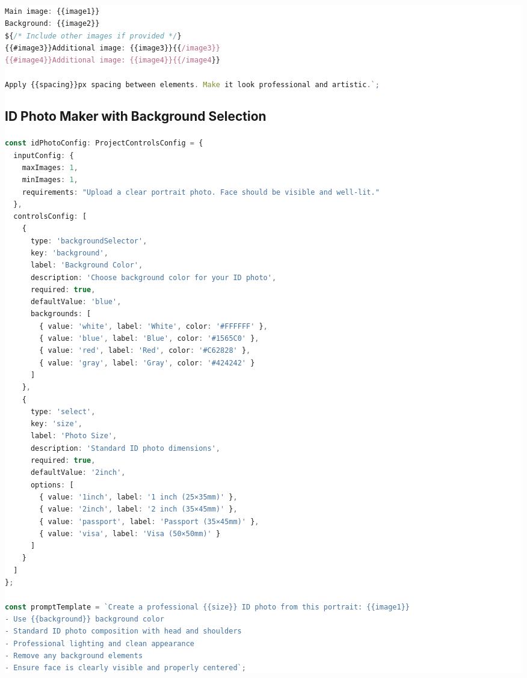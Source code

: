```typescript
Main image: {{image1}}
Background: {{image2}}
${/* Include other images if provided */}
{{#image3}}Additional image: {{image3}}{{/image3}}
{{#image4}}Additional image: {{image4}}{{/image4}}

Apply {{spacing}}px spacing between elements. Make it look professional and artistic.`;
```

## ID Photo Maker with Background Selection

```typescript
const idPhotoConfig: ProjectControlsConfig = {
  inputConfig: {
    maxImages: 1,
    minImages: 1,
    requirements: "Upload a clear portrait photo. Face should be visible and well-lit."
  },
  controlsConfig: [
    {
      type: 'backgroundSelector',
      key: 'background',
      label: 'Background Color',
      description: 'Choose background color for your ID photo',
      required: true,
      defaultValue: 'blue',
      backgrounds: [
        { value: 'white', label: 'White', color: '#FFFFFF' },
        { value: 'blue', label: 'Blue', color: '#1565C0' },
        { value: 'red', label: 'Red', color: '#C62828' },
        { value: 'gray', label: 'Gray', color: '#424242' }
      ]
    },
    {
      type: 'select',
      key: 'size',
      label: 'Photo Size',
      description: 'Standard ID photo dimensions',
      required: true,
      defaultValue: '2inch',
      options: [
        { value: '1inch', label: '1 inch (25×35mm)' },
        { value: '2inch', label: '2 inch (35×45mm)' },
        { value: 'passport', label: 'Passport (35×45mm)' },
        { value: 'visa', label: 'Visa (50×50mm)' }
      ]
    }
  ]
};

const promptTemplate = `Create a professional {{size}} ID photo from this portrait: {{image1}}
- Use {{background}} background color
- Standard ID photo composition with head and shoulders
- Professional lighting and clean appearance
- Remove any background elements
- Ensure face is clearly visible and properly centered`;
```
